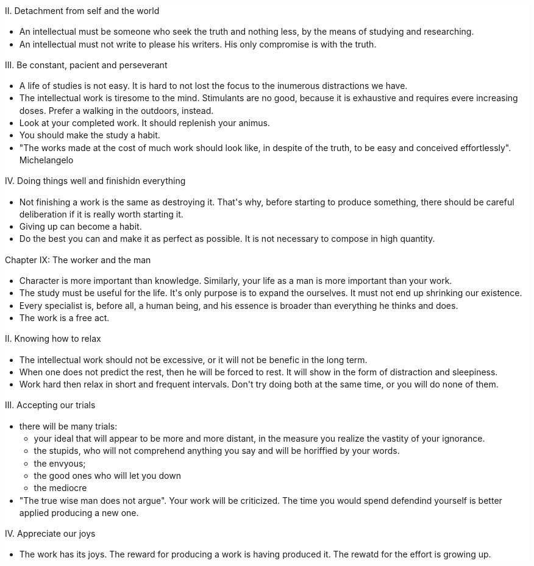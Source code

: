 II. Detachment from self and the world
- An intellectual must be someone who seek the truth and nothing less, by the means of studying and researching.
- An intellectual must not write to please his writers. His only compromise is with the truth.

III. Be constant, pacient and perseverant
- A life of studies is not easy. It is hard to not lost the focus to the inumerous distractions we have.
- The intellectual work is tiresome to the mind. Stimulants are no good, because it is exhaustive and requires evere increasing doses. Prefer a walking in the outdoors, instead.
- Look at your completed work. It should replenish your animus.
- You should make the study a habit.
- "The works made at the cost of much work should    look like, in despite of the truth, to be easy and conceived effortlessly". Michelangelo

IV. Doing things well and finishidn everything 

- Not finishing a work is the same as destroying it. That's why, before starting to produce something, there should be careful deliberation if it is really worth starting it.
- Giving up can become a habit.
- Do the best you can and make it as perfect as possible. It is not necessary to compose in high quantity.

Chapter IX: The worker and the man

- Character is more important than knowledge. Similarly, your life as a man is more important than your work.
- The study must be useful for the life. It's only purpose is to expand the ourselves. It must not end up shrinking our existence.
- Every specialist is, before all, a human being, and his essence is broader than everything he thinks and does.
- The work is a free act.

II. Knowing how to relax
- The intellectual work should not be excessive, or it will not be benefic in the long term.
- When one does not predict the rest, then he will be forced to rest. It will show in the form of distraction and sleepiness.
- Work hard then relax in short and frequent intervals. Don't try doing both at the same time, or you will do none of them.

III. Accepting our trials
- there will be many trials:
    - your ideal that will appear to be more and more distant, in the measure you realize the vastity of your ignorance.
    - the stupids, who will not comprehend anything you say and will be horiffied by your words.
    - the envyous;
    - the good ones who will let you down
    - the mediocre
- "The true wise man does not argue". Your work will be criticized. The time you would spend defendind yourself is better applied producing a new one.

IV. Appreciate our joys
- The work has its joys. The reward for producing a work is having produced it. The rewatd for the effort is growing up.
